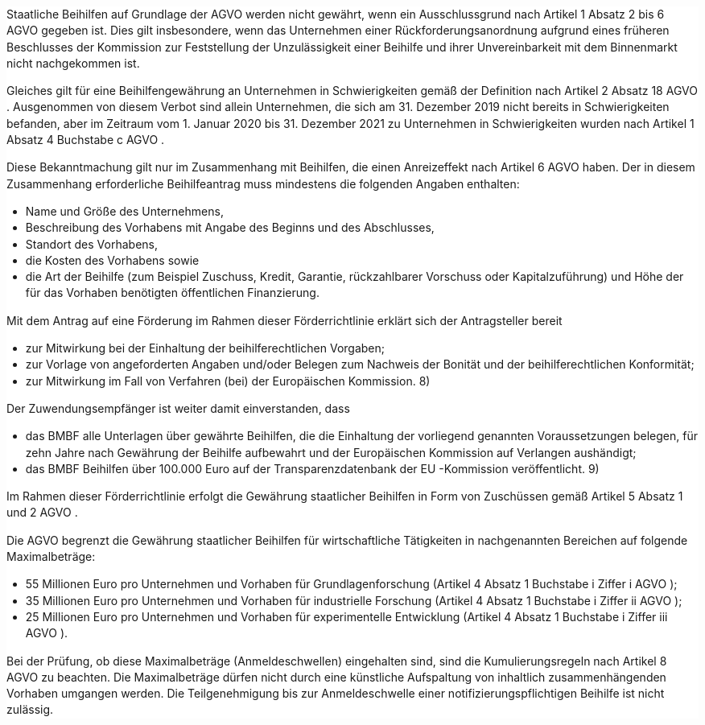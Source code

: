 Staatliche Beihilfen auf Grundlage der  AGVO  werden nicht gewährt, wenn ein Ausschlussgrund nach Artikel 1 Absatz 2 bis 6  AGVO  gegeben ist. Dies gilt insbesondere, wenn das Unternehmen einer Rückforderungsanordnung aufgrund eines früheren Beschlusses der Kommission zur Feststellung der Unzulässigkeit einer Beihilfe und ihrer Unvereinbarkeit mit dem Binnenmarkt nicht nachgekommen ist. 

Gleiches gilt für eine Beihilfengewährung an Unternehmen in Schwierigkeiten gemäß der Definition nach Artikel 2 Absatz 18  AGVO  . Ausgenommen von diesem Verbot sind allein Unternehmen, die sich am 31. Dezember 2019 nicht bereits in Schwierigkeiten befanden, aber im Zeitraum vom 1. Januar 2020 bis 31. Dezember 2021 zu Unternehmen in Schwierigkeiten wurden nach Artikel 1 Absatz 4 Buchstabe c  AGVO  . 

Diese Bekanntmachung gilt nur im Zusammenhang mit Beihilfen, die einen Anreizeffekt nach Artikel 6  AGVO  haben. Der in diesem Zusammenhang erforderliche Beihilfeantrag muss mindestens die folgenden Angaben enthalten: 

  * Name und Größe des Unternehmens, 
  * Beschreibung des Vorhabens mit Angabe des Beginns und des Abschlusses, 
  * Standort des Vorhabens, 
  * die Kosten des Vorhabens sowie 
  * die Art der Beihilfe (zum Beispiel Zuschuss, Kredit, Garantie, rückzahlbarer Vorschuss oder Kapitalzuführung) und Höhe der für das Vorhaben benötigten öffentlichen Finanzierung. 



Mit dem Antrag auf eine Förderung im Rahmen dieser Förderrichtlinie erklärt sich der Antragsteller bereit 

  * zur Mitwirkung bei der Einhaltung der beihilferechtlichen Vorgaben; 
  * zur Vorlage von angeforderten Angaben und/oder Belegen zum Nachweis der Bonität und der beihilferechtlichen Konformität; 
  * zur Mitwirkung im Fall von Verfahren (bei) der Europäischen Kommission.  8) 



Der Zuwendungsempfänger ist weiter damit einverstanden, dass 

  * das  BMBF  alle Unterlagen über gewährte Beihilfen, die die Einhaltung der vorliegend genannten Voraussetzungen belegen, für zehn Jahre nach Gewährung der Beihilfe aufbewahrt und der Europäischen Kommission auf Verlangen aushändigt; 
  * das  BMBF  Beihilfen über 100.000 Euro auf der Transparenzdatenbank der  EU  -Kommission veröffentlicht.  9) 



Im Rahmen dieser Förderrichtlinie erfolgt die Gewährung staatlicher Beihilfen in Form von Zuschüssen gemäß Artikel 5 Absatz 1 und 2  AGVO  . 

Die  AGVO  begrenzt die Gewährung staatlicher Beihilfen für wirtschaftliche Tätigkeiten in nachgenannten Bereichen auf folgende Maximalbeträge: 

  * 55 Millionen Euro pro Unternehmen und Vorhaben für Grundlagenforschung (Artikel 4 Absatz 1 Buchstabe i Ziffer i  AGVO  ); 
  * 35 Millionen Euro pro Unternehmen und Vorhaben für industrielle Forschung (Artikel 4 Absatz 1 Buchstabe i Ziffer ii  AGVO  ); 
  * 25 Millionen Euro pro Unternehmen und Vorhaben für experimentelle Entwicklung (Artikel 4 Absatz 1 Buchstabe i Ziffer iii  AGVO  ). 



Bei der Prüfung, ob diese Maximalbeträge (Anmeldeschwellen) eingehalten sind, sind die Kumulierungsregeln nach Artikel 8  AGVO  zu beachten. Die Maximalbeträge dürfen nicht durch eine künstliche Aufspaltung von inhaltlich zusammenhängenden Vorhaben umgangen werden. Die Teilgenehmigung bis zur Anmeldeschwelle einer notifizierungspflichtigen Beihilfe ist nicht zulässig. 
